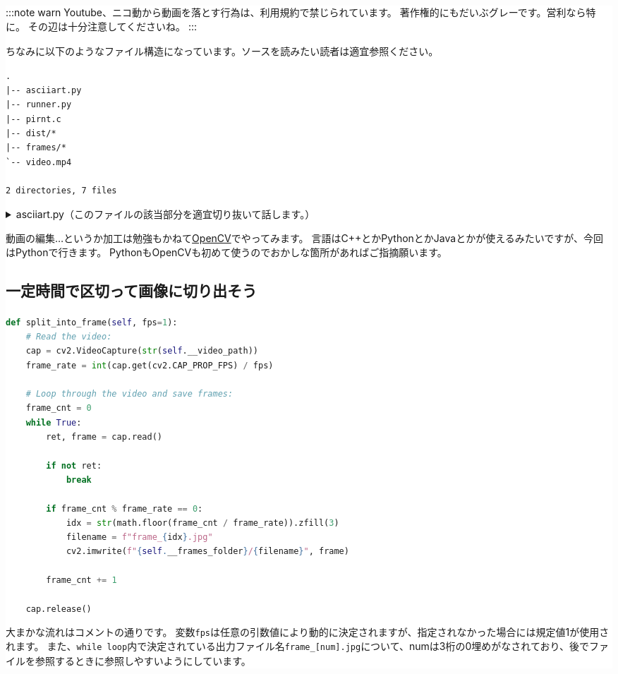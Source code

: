 :::note warn
Youtube、ニコ動から動画を落とす行為は、利用規約で禁じられています。
著作権的にもだいぶグレーです。営利なら特に。
その辺は十分注意してくださいね。
:::


ちなみに以下のようなファイル構造になっています。ソースを読みたい読者は適宜参照ください。
```
.
|-- asciiart.py
|-- runner.py
|-- pirnt.c
|-- dist/*
|-- frames/*
`-- video.mp4

2 directories, 7 files
```

<details><summary>asciiart.py（このファイルの該当部分を適宜切り抜いて話します。）</summary></details>

動画の編集…というか加工は勉強もかねて[OpenCV](https://opencv.org/)でやってみます。
言語はC++とかPythonとかJavaとかが使えるみたいですが、今回はPythonで行きます。
PythonもOpenCVも初めて使うのでおかしな箇所があればご指摘願います。


## 一定時間で区切って画像に切り出そう
```Python
def split_into_frame(self, fps=1):
    # Read the video:
    cap = cv2.VideoCapture(str(self.__video_path))
    frame_rate = int(cap.get(cv2.CAP_PROP_FPS) / fps)

    # Loop through the video and save frames:
    frame_cnt = 0
    while True:
        ret, frame = cap.read()

        if not ret:
            break

        if frame_cnt % frame_rate == 0:
            idx = str(math.floor(frame_cnt / frame_rate)).zfill(3)
            filename = f"frame_{idx}.jpg"
            cv2.imwrite(f"{self.__frames_folder}/{filename}", frame)

        frame_cnt += 1

    cap.release()
```


大まかな流れはコメントの通りです。
変数`fps`は任意の引数値により動的に決定されますが、指定されなかった場合には規定値1が使用されます。
また、`while loop`内で決定されている出力ファイル名`frame_[num].jpg`について、numは3桁の0埋めがなされており、後でファイルを参照するときに参照しやすいようにしています。
